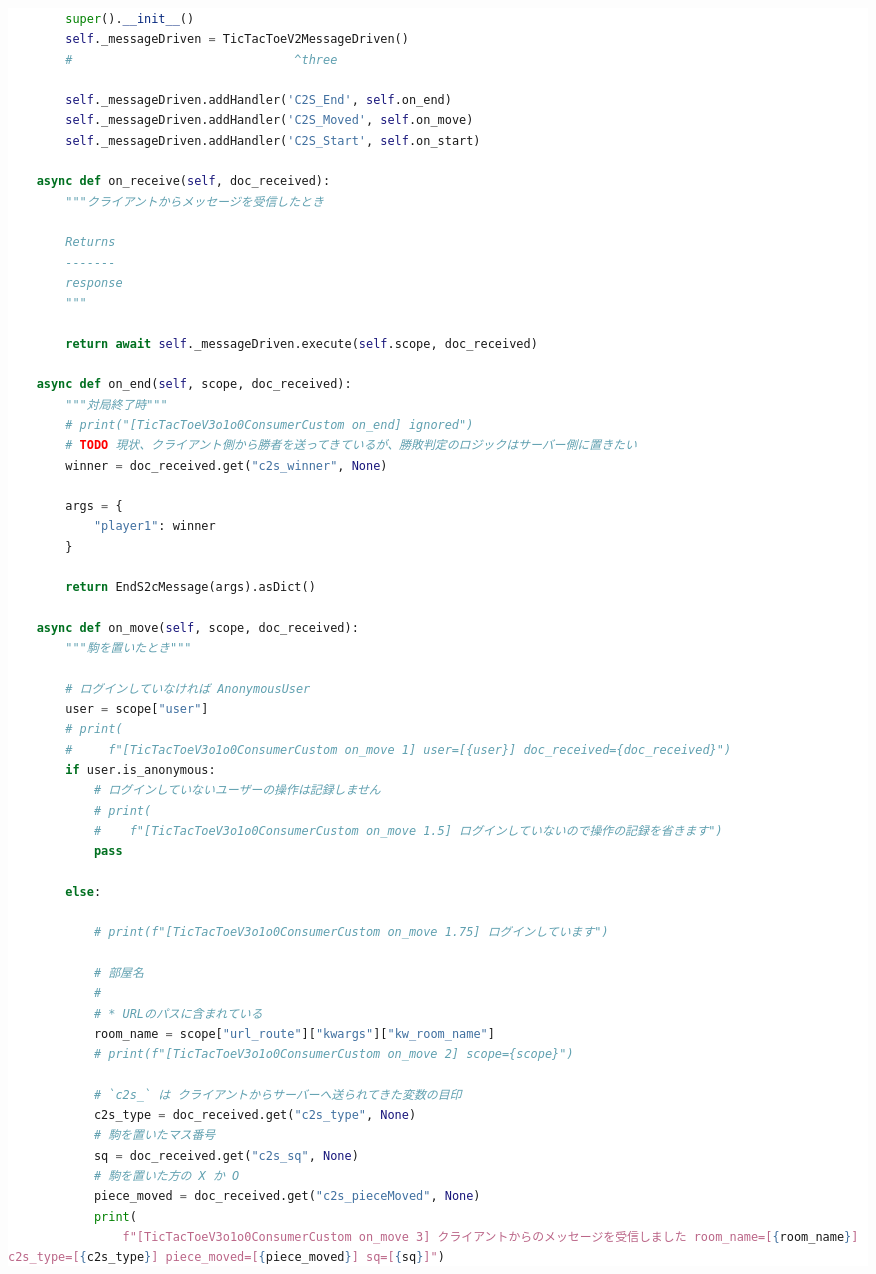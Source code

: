 ```py
        super().__init__()
        self._messageDriven = TicTacToeV2MessageDriven()
        #                               ^three

        self._messageDriven.addHandler('C2S_End', self.on_end)
        self._messageDriven.addHandler('C2S_Moved', self.on_move)
        self._messageDriven.addHandler('C2S_Start', self.on_start)

    async def on_receive(self, doc_received):
        """クライアントからメッセージを受信したとき

        Returns
        -------
        response
        """

        return await self._messageDriven.execute(self.scope, doc_received)

    async def on_end(self, scope, doc_received):
        """対局終了時"""
        # print("[TicTacToeV3o1o0ConsumerCustom on_end] ignored")
        # TODO 現状、クライアント側から勝者を送ってきているが、勝敗判定のロジックはサーバー側に置きたい
        winner = doc_received.get("c2s_winner", None)

        args = {
            "player1": winner
        }

        return EndS2cMessage(args).asDict()

    async def on_move(self, scope, doc_received):
        """駒を置いたとき"""

        # ログインしていなければ AnonymousUser
        user = scope["user"]
        # print(
        #     f"[TicTacToeV3o1o0ConsumerCustom on_move 1] user=[{user}] doc_received={doc_received}")
        if user.is_anonymous:
            # ログインしていないユーザーの操作は記録しません
            # print(
            #    f"[TicTacToeV3o1o0ConsumerCustom on_move 1.5] ログインしていないので操作の記録を省きます")
            pass

        else:

            # print(f"[TicTacToeV3o1o0ConsumerCustom on_move 1.75] ログインしています")

            # 部屋名
            #
            # * URLのパスに含まれている
            room_name = scope["url_route"]["kwargs"]["kw_room_name"]
            # print(f"[TicTacToeV3o1o0ConsumerCustom on_move 2] scope={scope}")

            # `c2s_` は クライアントからサーバーへ送られてきた変数の目印
            c2s_type = doc_received.get("c2s_type", None)
            # 駒を置いたマス番号
            sq = doc_received.get("c2s_sq", None)
            # 駒を置いた方の X か O
            piece_moved = doc_received.get("c2s_pieceMoved", None)
            print(
                f"[TicTacToeV3o1o0ConsumerCustom on_move 3] クライアントからのメッセージを受信しました room_name=[{room_name}] c2s_type=[{c2s_type}] piece_moved=[{piece_moved}] sq=[{sq}]")
```